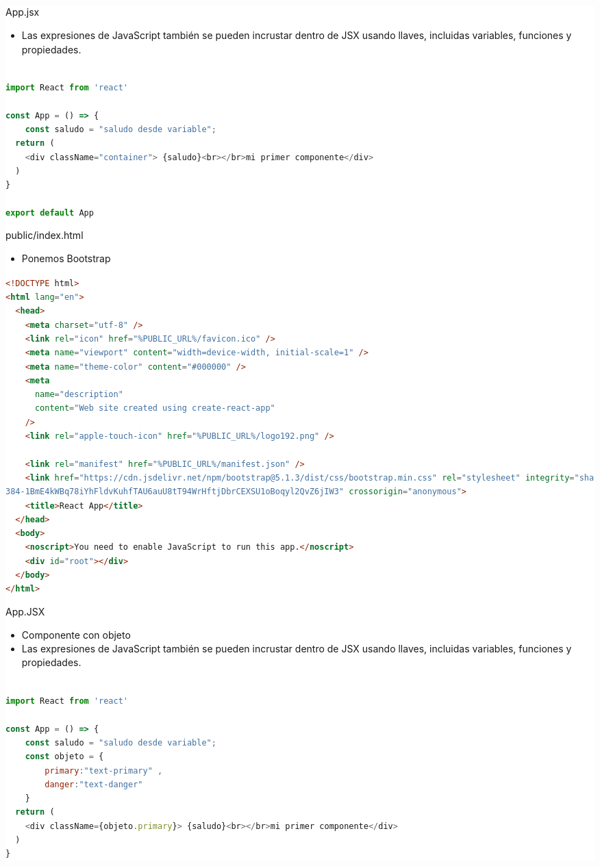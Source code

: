 App.jsx
-  Las expresiones de JavaScript también se pueden incrustar dentro de JSX usando llaves, incluidas variables, funciones y propiedades.
```js

import React from 'react'

const App = () => {
    const saludo = "saludo desde variable";
  return (
    <div className="container"> {saludo}<br></br>mi primer componente</div>
  )
}

export default App

```
public/index.html
- Ponemos Bootstrap
```html
<!DOCTYPE html>
<html lang="en">
  <head>
    <meta charset="utf-8" />
    <link rel="icon" href="%PUBLIC_URL%/favicon.ico" />
    <meta name="viewport" content="width=device-width, initial-scale=1" />
    <meta name="theme-color" content="#000000" />
    <meta
      name="description"
      content="Web site created using create-react-app"
    />
    <link rel="apple-touch-icon" href="%PUBLIC_URL%/logo192.png" />
    
    <link rel="manifest" href="%PUBLIC_URL%/manifest.json" />
    <link href="https://cdn.jsdelivr.net/npm/bootstrap@5.1.3/dist/css/bootstrap.min.css" rel="stylesheet" integrity="sha384-1BmE4kWBq78iYhFldvKuhfTAU6auU8tT94WrHftjDbrCEXSU1oBoqyl2QvZ6jIW3" crossorigin="anonymous">
    <title>React App</title>
  </head>
  <body>
    <noscript>You need to enable JavaScript to run this app.</noscript>
    <div id="root"></div>
  </body>
</html>
```
App.JSX
- Componente con objeto
- Las expresiones de JavaScript también se pueden incrustar dentro de JSX usando llaves, incluidas variables, funciones y propiedades.

```js

import React from 'react'

const App = () => {
    const saludo = "saludo desde variable";
    const objeto = {
        primary:"text-primary" ,
        danger:"text-danger"
    }
  return (
    <div className={objeto.primary}> {saludo}<br></br>mi primer componente</div>
  )
}

```